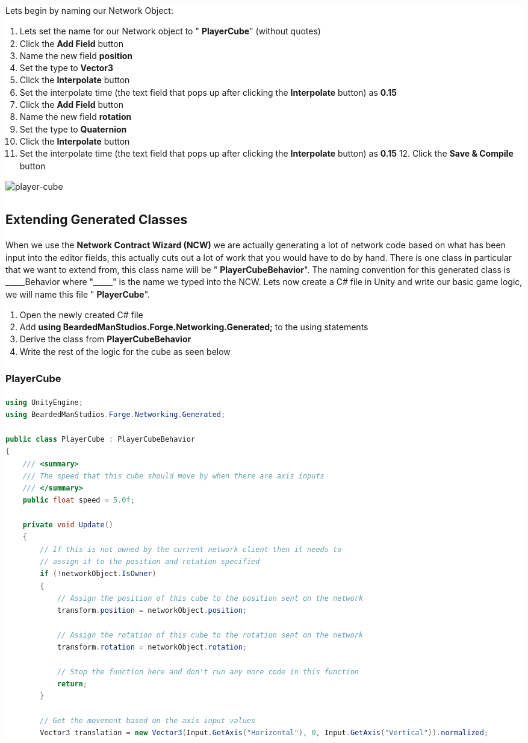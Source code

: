 Lets begin by naming our Network Object:

1. Lets set the name for our Network object to " **PlayerCube**" (without quotes)
2. Click the **Add Field** button
3. Name the new field **position**
4. Set the type to **Vector3**
5. Click the **Interpolate** button
6. Set the interpolate time (the text field that pops up after clicking the **Interpolate** button) as **0.15**
7. Click the **Add Field** button
8. Name the new field **rotation**
9. Set the type to **Quaternion**
10. Click the **Interpolate** button
11. Set the interpolate time (the text field that pops up after clicking the **Interpolate** button) as **0.15** 12.  Click the **Save & Compile** button

![player-cube](https://raw.githubusercontent.com/BeardedManStudios/ForgeNetworkingRemastered/develop/docs/mkdocs/docs/images/player-cube.jpg "Player Cube")

## Extending Generated Classes

When we use the **Network Contract Wizard (NCW)** we are actually generating a lot of network code based on what has been input into the editor fields, this actually cuts out a lot of work that you would have to do by hand. There is one class in particular that we want to extend from, this class name will be " **PlayerCubeBehavior**". The naming convention for this generated class is \_\_\_\_\_Behavior where "\_\_\_\_\_" is the name we typed into the NCW. Lets now create a C# file in Unity and write our basic game logic, we will name this file " **PlayerCube**".

1. Open the newly created C# file
2. Add **using BeardedManStudios.Forge.Networking.Generated;** to the using statements
3. Derive the class from **PlayerCubeBehavior**
4. Write the rest of the logic for the cube as seen below

### PlayerCube
```csharp
using UnityEngine;
using BeardedManStudios.Forge.Networking.Generated;

public class PlayerCube : PlayerCubeBehavior
{
	/// <summary>
	/// The speed that this cube should move by when there are axis inputs
	/// </summary>
	public float speed = 5.0f;

	private void Update()
	{
		// If this is not owned by the current network client then it needs to
		// assign it to the position and rotation specified
		if (!networkObject.IsOwner)
		{
			// Assign the position of this cube to the position sent on the network
			transform.position = networkObject.position;

			// Assign the rotation of this cube to the rotation sent on the network
			transform.rotation = networkObject.rotation;

			// Stop the function here and don't run any more code in this function
			return;
		}

		// Get the movement based on the axis input values
		Vector3 translation = new Vector3(Input.GetAxis("Horizontal"), 0, Input.GetAxis("Vertical")).normalized;

```